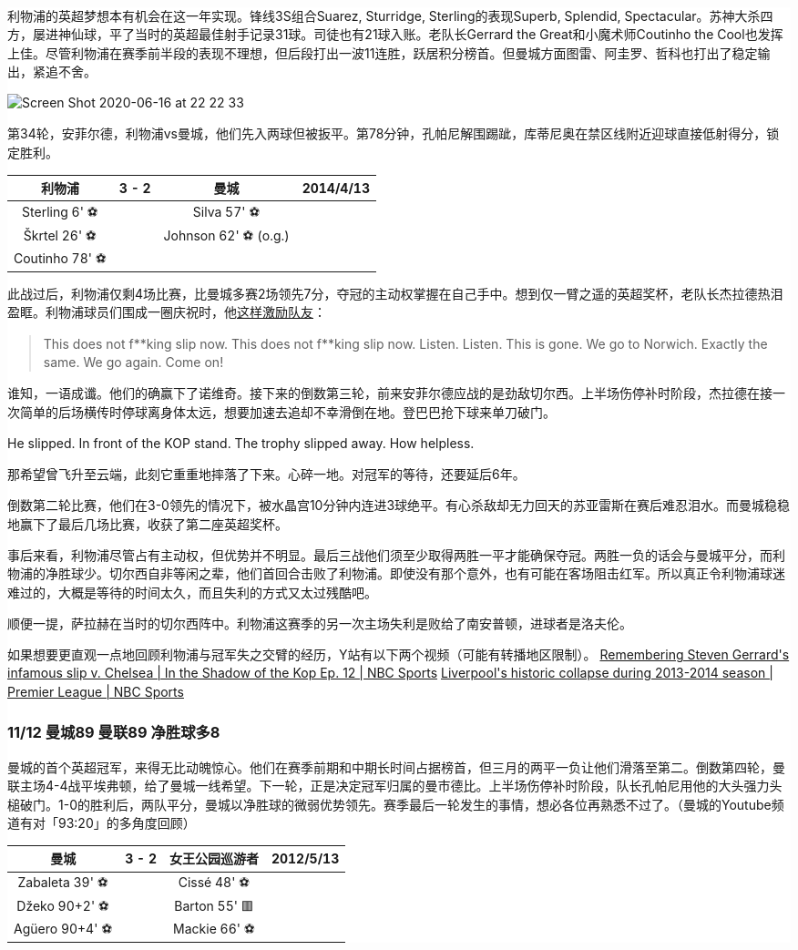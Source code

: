 利物浦的英超梦想本有机会在这一年实现。锋线3S组合Suarez, Sturridge, Sterling的表现Superb, Splendid, Spectacular。苏神大杀四方，屡进神仙球，平了当时的英超最佳射手记录31球。司徒也有21球入账。老队长Gerrard the Great和小魔术师Coutinho the Cool也发挥上佳。尽管利物浦在赛季前半段的表现不理想，但后段打出一波11连胜，跃居积分榜首。但曼城方面图雷、阿圭罗、哲科也打出了稳定输出，紧追不舍。

<img width="300" alt="Screen Shot 2020-06-16 at 22 22 33" src="https://user-images.githubusercontent.com/27502578/84959049-98b46e80-b0cc-11ea-9bc3-aecaaf7c39d2.png">

第34轮，安菲尔德，利物浦vs曼城，他们先入两球但被扳平。第78分钟，孔帕尼解围踢跐，库蒂尼奥在禁区线附近迎球直接低射得分，锁定胜利。

| 利物浦 | 3 - 2 | 曼城 | 2014/4/13
|:---:| :---:| :---:|:---:|
| Sterling 6' ⚽️ | |  Silva 57' ⚽️|
| Škrtel 26' ⚽️ | | Johnson 62' ⚽️ (o.g.) |  |
| Coutinho 78' ⚽️|||

此战过后，利物浦仅剩4场比赛，比曼城多赛2场领先7分，夺冠的主动权掌握在自己手中。想到仅一臂之遥的英超奖杯，老队长杰拉德热泪盈眶。利物浦球员们围成一圈庆祝时，他[这样激励队友](https://genius.com/Steven-gerrard-this-does-not-slip-speech-annotated)：

> This does not f\**king slip now.
This does not f\**king slip now.
Listen. Listen. This is gone.
We go to Norwich. Exactly the same.
We go again. Come on!

谁知，一语成谶。他们的确赢下了诺维奇。接下来的倒数第三轮，前来安菲尔德应战的是劲敌切尔西。上半场伤停补时阶段，杰拉德在接一次简单的后场横传时停球离身体太远，想要加速去追却不幸滑倒在地。登巴巴抢下球来单刀破门。

He slipped. 
In front of the KOP stand.
The trophy slipped away. 
How helpless.

那希望曾飞升至云端，此刻它重重地摔落了下来。心碎一地。对冠军的等待，还要延后6年。

倒数第二轮比赛，他们在3-0领先的情况下，被水晶宫10分钟内连进3球绝平。有心杀敌却无力回天的苏亚雷斯在赛后难忍泪水。而曼城稳稳地赢下了最后几场比赛，收获了第二座英超奖杯。

事后来看，利物浦尽管占有主动权，但优势并不明显。最后三战他们须至少取得两胜一平才能确保夺冠。两胜一负的话会与曼城平分，而利物浦的净胜球少。切尔西自非等闲之辈，他们首回合击败了利物浦。即使没有那个意外，也有可能在客场阻击红军。所以真正令利物浦球迷难过的，大概是等待的时间太久，而且失利的方式又太过残酷吧。

顺便一提，萨拉赫在当时的切尔西阵中。利物浦这赛季的另一次主场失利是败给了南安普顿，进球者是洛夫伦。

如果想要更直观一点地回顾利物浦与冠军失之交臂的经历，Y站有以下两个视频（可能有转播地区限制）。
[Remembering Steven Gerrard's infamous slip v. Chelsea | In the Shadow of the Kop Ep. 12 | NBC Sports](https://www.youtube.com/watch?v=-_ug1jZwAJA)
[Liverpool's historic collapse during 2013-2014 season | Premier League | NBC Sports](https://www.youtube.com/watch?v=2xW7xTrOgQI)


### 11/12 曼城89 曼联89 净胜球多8

曼城的首个英超冠军，来得无比动魄惊心。他们在赛季前期和中期长时间占据榜首，但三月的两平一负让他们滑落至第二。倒数第四轮，曼联主场4-4战平埃弗顿，给了曼城一线希望。下一轮，正是决定冠军归属的曼市德比。上半场伤停补时阶段，队长孔帕尼用他的大头强力头槌破门。1-0的胜利后，两队平分，曼城以净胜球的微弱优势领先。赛季最后一轮发生的事情，想必各位再熟悉不过了。（曼城的Youtube频道有对「93:20」的多角度回顾）

| 曼城 | 3 - 2 | 女王公园巡游者 | 2012/5/13
|:---:| :---:| :---:|:---:|
| Zabaleta 39' ⚽️ | |  Cissé 48' ⚽️| |
| Džeko 90+2' ⚽️ | | Barton 55' 🟥| |
| Agüero 90+4' ⚽️| | Mackie 66' ⚽️| |
